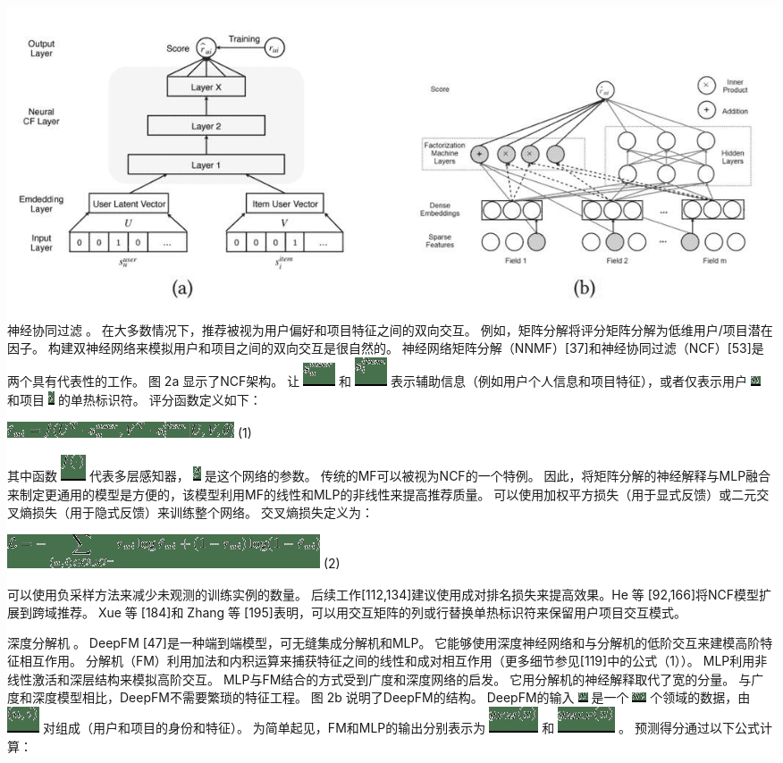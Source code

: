 ![](../img/6c23a4b2206b8b6002e4173c56c16305.png)

神经协同过滤 。 在大多数情况下，推荐被视为用户偏好和项目特征之间的双向交互。 例如，矩阵分解将评分矩阵分解为低维用户/项目潜在因子。 构建双神经网络来模拟用户和项目之间的双向交互是很自然的。 神经网络矩阵分解（NNMF）[37]和神经协同过滤（NCF）[53]是两个具有代表性的工作。 图 2a 显示了NCF架构。 让 ![](../img/f47c419301cc2b9806265f98d8764495.png) 和 ![](../img/93252a82f03e5ed364d36732a5139e0d.png) 表示辅助信息（例如用户个人信息和项目特征），或者仅表示用户 ![](../img/285243968c7c6b2ac5b4bb31f9390397.png) 和项目 ![](../img/d6471c4cdb279b775065066aabfbe2e7.png) 的单热标识符。 评分函数定义如下：

![](../img/01c4faa4d5dba7b11436d2e5a9d88f9d.png) (1)

其中函数 ![](../img/f76517fde5d86bd05de3a47fce5f1579.png) 代表多层感知器， ![](../img/216c84b2c0f8995b9058d222bab44ea2.png) 是这个网络的参数。 传统的MF可以被视为NCF的一个特例。 因此，将矩阵分解的神经解释与MLP融合来制定更通用的模型是方便的，该模型利用MF的线性和MLP的非线性来提高推荐质量。 可以使用加权平方损失（用于显式反馈）或二元交叉熵损失（用于隐式反馈）来训练整个网络。 交叉熵损失定义为：

![](../img/538a360cd6cdf7a6b584067171ce5d93.png) (2)

可以使用负采样方法来减少未观测的训练实例的数量。 后续工作[112,134]建议使用成对排名损失来提高效果。He 等 [92,166]将NCF模型扩展到跨域推荐。 Xue 等 [184]和 Zhang 等 [195]表明，可以用交互矩阵的列或行替换单热标识符来保留用户项目交互模式。

深度分解机 。 DeepFM [47]是一种端到端模型，可无缝集成分解机和MLP。 它能够使用深度神经网络和与分解机的低阶交互来建模高阶特征相互作用。 分解机（FM）利用加法和内积运算来捕获特征之间的线性和成对相互作用（更多细节参见[119]中的公式（1））。 MLP利用非线性激活和深层结构来模拟高阶交互。 MLP与FM结合的方式受到广度和深度网络的启发。 它用分解机的神经解释取代了宽的分量。 与广度和深度模型相比，DeepFM不需要繁琐的特征工程。 图 2b 说明了DeepFM的结构。 DeepFM的输入 ![](../img/c6cf5c830abcbf9b939bf0494efa997c.png) 是一个 ![](../img/2f66bb45fb3fdc1badb340e98853cb85.png) 个领域的数据，由 ![](../img/0de7b01089e8a0b9a0a9eb19593319a2.png) 对组成（用户和项目的身份和特征）。 为简单起见，FM和MLP的输出分别表示为 ![](../img/15cb86892d65c05bdbcdec23fc9aa43f.png) 和 ![](../img/6807c21d9a08d1b3fb0400564d0ee271.png) 。 预测得分通过以下公式计算：
